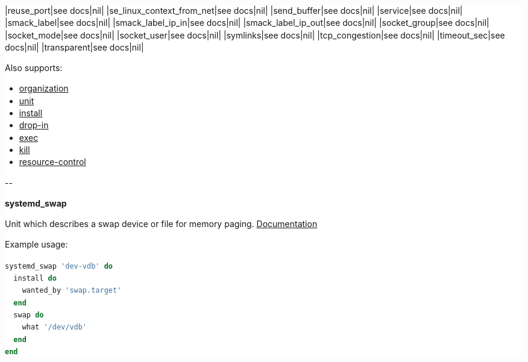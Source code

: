 |reuse_port|see docs|nil|
|se_linux_context_from_net|see docs|nil|
|send_buffer|see docs|nil|
|service|see docs|nil|
|smack_label|see docs|nil|
|smack_label_ip_in|see docs|nil|
|smack_label_ip_out|see docs|nil|
|socket_group|see docs|nil|
|socket_mode|see docs|nil|
|socket_user|see docs|nil|
|symlinks|see docs|nil|
|tcp_congestion|see docs|nil|
|timeout_sec|see docs|nil|
|transparent|see docs|nil|

Also supports:

 - [organization](#common-organization)
 - [unit](#common-unit)
 - [install](#common-install)
 - [drop-in](#common-drop-in)
 - [exec](#common-exec)
 - [kill](#common-kill)
 - [resource-control](#common-resource-control)

--

<a name="systemd-swap"></a>**systemd\_swap**

Unit which describes a swap device or file for memory paging.
[Documentation][swap]

Example usage:

```ruby
systemd_swap 'dev-vdb' do
  install do
    wanted_by 'swap.target'
  end
  swap do
    what '/dev/vdb'
  end
end
```


[automount]: http://www.freedesktop.org/software/systemd/man/systemd.automount.html
[binfmt]: http://www.freedesktop.org/software/systemd/man/binfmt.d.html
[blog]: http://0pointer.de/blog/projects/systemd-for-admins-1.html
[bootchart]: http://www.freedesktop.org/software/systemd/man/bootchart.conf.html
[chef]: https://chef.io
[coredump]: http://www.freedesktop.org/software/systemd/man/coredump.conf.html
[docs]: http://www.freedesktop.org/wiki/Software/systemd/
[exec]: http://www.freedesktop.org/software/systemd/man/systemd.exec.html
[install]: http://www.freedesktop.org/software/systemd/man/systemd.unit.html#[Install]%20Section%20Options
[journald]: http://www.freedesktop.org/software/systemd/man/journald.conf.html
[kill]: http://www.freedesktop.org/software/systemd/man/systemd.kill.html
[link]: http://www.freedesktop.org/software/systemd/man/systemd.link.html
[logind]: http://www.freedesktop.org/software/systemd/man/logind.conf.html
[modules]: http://www.freedesktop.org/software/systemd/man/modules-load.d.html
[mount]: http://www.freedesktop.org/software/systemd/man/systemd.mount.html
[path]: http://www.freedesktop.org/software/systemd/man/systemd.path.html
[resolved]: http://www.freedesktop.org/software/systemd/man/resolved.conf.htm/
[resource_control]: http://www.freedesktop.org/software/systemd/man/systemd.resource-control.html
[rhel]: https://access.redhat.com/articles/754933
[rules]: http://www.freedesktop.org/software/systemd/man/udev.html#Rules%20Files
[run]: https://www.freedesktop.org/software/systemd/man/systemd-run.html
[sd-reload]: https://www.youtube.com/watch?feature=player_detailpage&v=wVk-NWtiIZY#t=385
[service]: http://www.freedesktop.org/software/systemd/man/systemd.service.html
[sleep]: http://www.freedesktop.org/software/systemd/man/systemd-sleep.conf.html
[slice]: http://www.freedesktop.org/software/systemd/man/systemd.slice.html
[socket]: http://www.freedesktop.org/software/systemd/man/systemd.socket.html
[swap]: http://www.freedesktop.org/software/systemd/man/systemd.swap.html
[sysctl]: http://www.freedesktop.org/software/systemd/man/systemd-sysctl.html
[system]: http://www.freedesktop.org/software/systemd/man/systemd-system.conf.html
[sysusers]: http://www.freedesktop.org/software/systemd/man/systemd-sysusers.html
[target]: http://www.freedesktop.org/software/systemd/man/systemd.target.html
[timer]: http://www.freedesktop.org/software/systemd/man/systemd.timer.html
[timesync]: http://www.freedesktop.org/software/systemd/man/timesyncd.conf.html
[tmpfiles]: http://www.freedesktop.org/software/systemd/man/systemd-tmpfiles.html
[unit]: http://www.freedesktop.org/software/systemd/man/systemd.unit.html#[Unit]%20Section%20Options